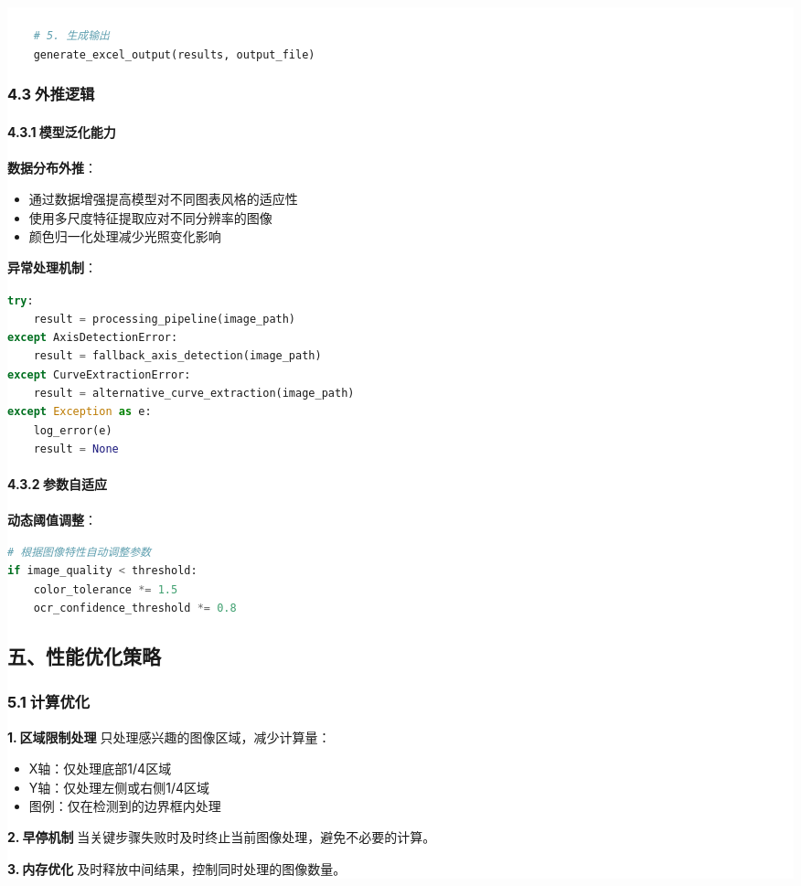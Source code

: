 ```python
    
    # 5. 生成输出
    generate_excel_output(results, output_file)
```

### 4.3 外推逻辑

#### 4.3.1 模型泛化能力

**数据分布外推**：
- 通过数据增强提高模型对不同图表风格的适应性
- 使用多尺度特征提取应对不同分辨率的图像
- 颜色归一化处理减少光照变化影响

**异常处理机制**：
```python
try:
    result = processing_pipeline(image_path)
except AxisDetectionError:
    result = fallback_axis_detection(image_path)
except CurveExtractionError:
    result = alternative_curve_extraction(image_path)
except Exception as e:
    log_error(e)
    result = None
```

#### 4.3.2 参数自适应

**动态阈值调整**：
```python
# 根据图像特性自动调整参数
if image_quality < threshold:
    color_tolerance *= 1.5
    ocr_confidence_threshold *= 0.8
```

## 五、性能优化策略

### 5.1 计算优化

**1. 区域限制处理**
只处理感兴趣的图像区域，减少计算量：
- X轴：仅处理底部1/4区域
- Y轴：仅处理左侧或右侧1/4区域
- 图例：仅在检测到的边界框内处理

**2. 早停机制**
当关键步骤失败时及时终止当前图像处理，避免不必要的计算。

**3. 内存优化**
及时释放中间结果，控制同时处理的图像数量。
